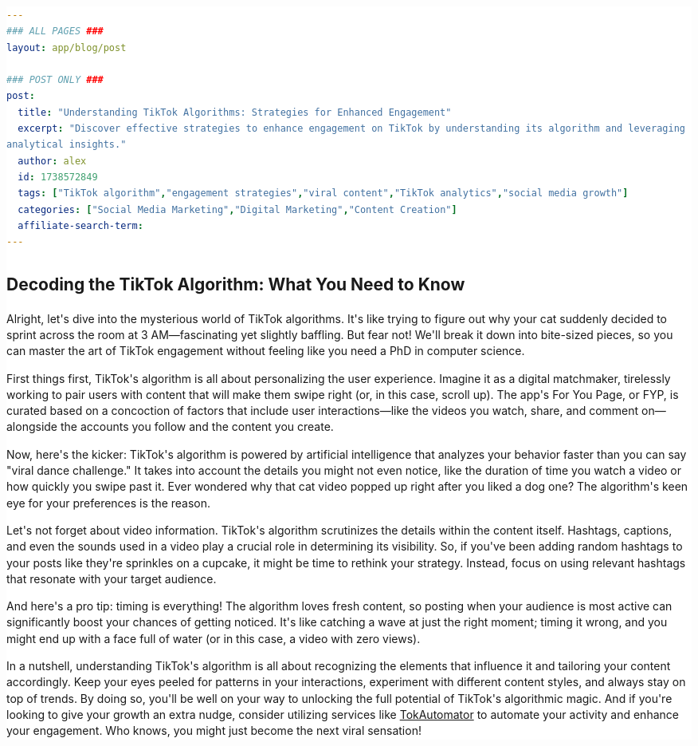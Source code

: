 ```yaml
---
### ALL PAGES ###
layout: app/blog/post

### POST ONLY ###
post:
  title: "Understanding TikTok Algorithms: Strategies for Enhanced Engagement"
  excerpt: "Discover effective strategies to enhance engagement on TikTok by understanding its algorithm and leveraging analytical insights."
  author: alex
  id: 1738572849
  tags: ["TikTok algorithm","engagement strategies","viral content","TikTok analytics","social media growth"]
  categories: ["Social Media Marketing","Digital Marketing","Content Creation"]
  affiliate-search-term: 
---
```


## Decoding the TikTok Algorithm: What You Need to Know

Alright, let's dive into the mysterious world of TikTok algorithms. It's like trying to figure out why your cat suddenly decided to sprint across the room at 3 AM—fascinating yet slightly baffling. But fear not! We'll break it down into bite-sized pieces, so you can master the art of TikTok engagement without feeling like you need a PhD in computer science.

First things first, TikTok's algorithm is all about personalizing the user experience. Imagine it as a digital matchmaker, tirelessly working to pair users with content that will make them swipe right (or, in this case, scroll up). The app's For You Page, or FYP, is curated based on a concoction of factors that include user interactions—like the videos you watch, share, and comment on—alongside the accounts you follow and the content you create.

Now, here's the kicker: TikTok's algorithm is powered by artificial intelligence that analyzes your behavior faster than you can say "viral dance challenge." It takes into account the details you might not even notice, like the duration of time you watch a video or how quickly you swipe past it. Ever wondered why that cat video popped up right after you liked a dog one? The algorithm's keen eye for your preferences is the reason.

Let's not forget about video information. TikTok's algorithm scrutinizes the details within the content itself. Hashtags, captions, and even the sounds used in a video play a crucial role in determining its visibility. So, if you've been adding random hashtags to your posts like they're sprinkles on a cupcake, it might be time to rethink your strategy. Instead, focus on using relevant hashtags that resonate with your target audience.

And here's a pro tip: timing is everything! The algorithm loves fresh content, so posting when your audience is most active can significantly boost your chances of getting noticed. It's like catching a wave at just the right moment; timing it wrong, and you might end up with a face full of water (or in this case, a video with zero views).

In a nutshell, understanding TikTok's algorithm is all about recognizing the elements that influence it and tailoring your content accordingly. Keep your eyes peeled for patterns in your interactions, experiment with different content styles, and always stay on top of trends. By doing so, you'll be well on your way to unlocking the full potential of TikTok's algorithmic magic. And if you're looking to give your growth an extra nudge, consider utilizing services like [TokAutomator](https://tokautomator.com) to automate your activity and enhance your engagement. Who knows, you might just become the next viral sensation!
